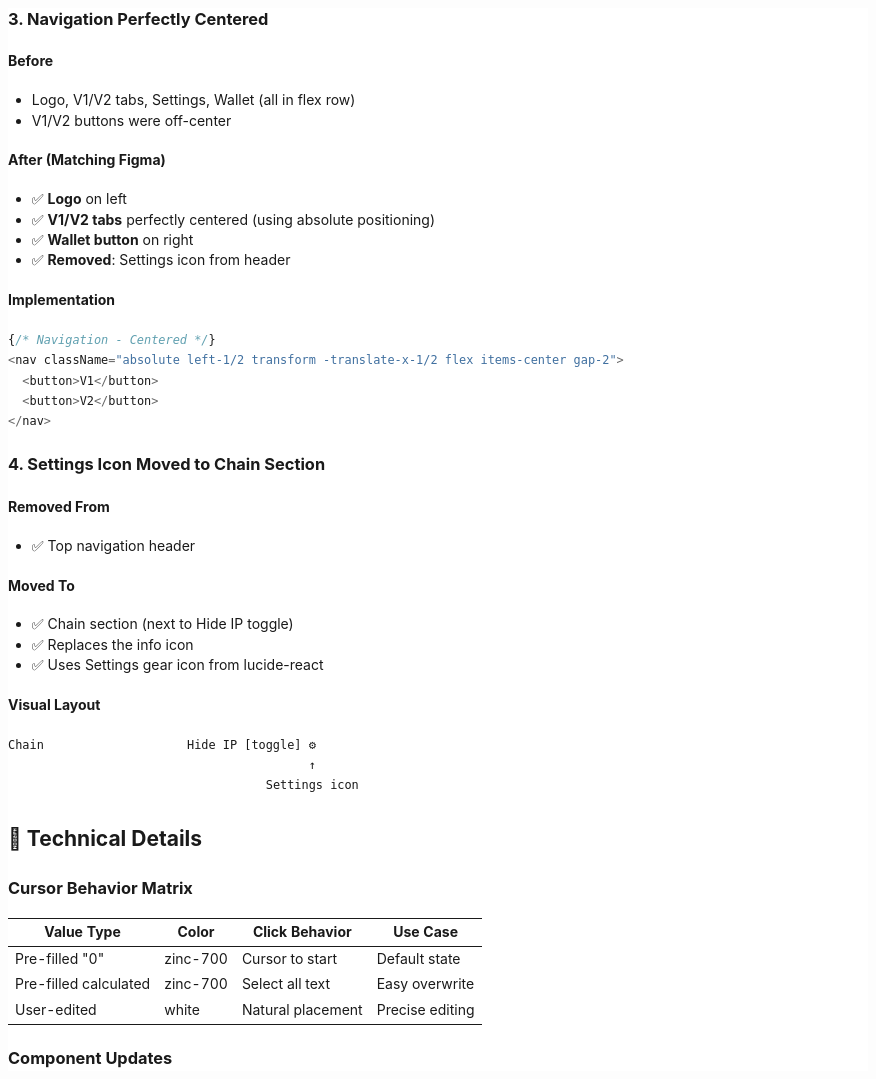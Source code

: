 ### 3. **Navigation Perfectly Centered**

#### Before
- Logo, V1/V2 tabs, Settings, Wallet (all in flex row)
- V1/V2 buttons were off-center

#### After (Matching Figma)
- ✅ **Logo** on left
- ✅ **V1/V2 tabs** perfectly centered (using absolute positioning)
- ✅ **Wallet button** on right
- ✅ **Removed**: Settings icon from header

#### Implementation
```typescript
{/* Navigation - Centered */}
<nav className="absolute left-1/2 transform -translate-x-1/2 flex items-center gap-2">
  <button>V1</button>
  <button>V2</button>
</nav>
```

### 4. **Settings Icon Moved to Chain Section**

#### Removed From
- ✅ Top navigation header

#### Moved To
- ✅ Chain section (next to Hide IP toggle)
- ✅ Replaces the info icon
- ✅ Uses Settings gear icon from lucide-react

#### Visual Layout
```
Chain                    Hide IP [toggle] ⚙️
                                          ↑
                                    Settings icon
```

## 📐 Technical Details

### Cursor Behavior Matrix

| Value Type | Color | Click Behavior | Use Case |
|-----------|-------|----------------|----------|
| Pre-filled "0" | zinc-700 | Cursor to start | Default state |
| Pre-filled calculated | zinc-700 | Select all text | Easy overwrite |
| User-edited | white | Natural placement | Precise editing |

### Component Updates
